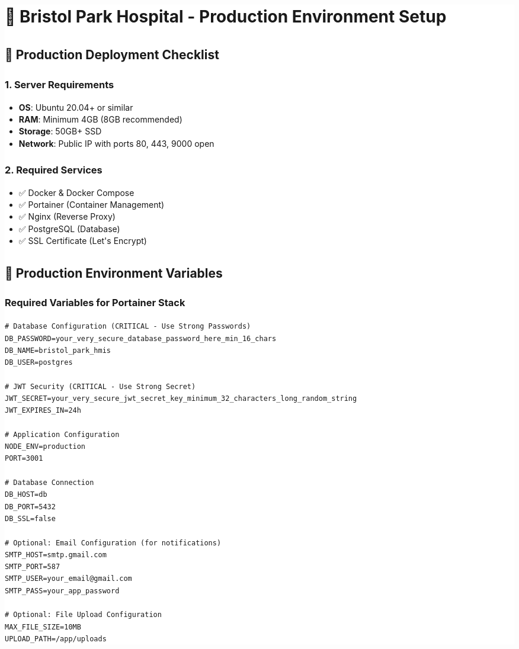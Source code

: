 # 🏥 Bristol Park Hospital - Production Environment Setup

## 🚀 **Production Deployment Checklist**

### **1. Server Requirements**
- **OS**: Ubuntu 20.04+ or similar
- **RAM**: Minimum 4GB (8GB recommended)
- **Storage**: 50GB+ SSD
- **Network**: Public IP with ports 80, 443, 9000 open

### **2. Required Services**
- ✅ Docker & Docker Compose
- ✅ Portainer (Container Management)
- ✅ Nginx (Reverse Proxy)
- ✅ PostgreSQL (Database)
- ✅ SSL Certificate (Let's Encrypt)

## 🔧 **Production Environment Variables**

### **Required Variables for Portainer Stack**
```env
# Database Configuration (CRITICAL - Use Strong Passwords)
DB_PASSWORD=your_very_secure_database_password_here_min_16_chars
DB_NAME=bristol_park_hmis
DB_USER=postgres

# JWT Security (CRITICAL - Use Strong Secret)
JWT_SECRET=your_very_secure_jwt_secret_key_minimum_32_characters_long_random_string
JWT_EXPIRES_IN=24h

# Application Configuration
NODE_ENV=production
PORT=3001

# Database Connection
DB_HOST=db
DB_PORT=5432
DB_SSL=false

# Optional: Email Configuration (for notifications)
SMTP_HOST=smtp.gmail.com
SMTP_PORT=587
SMTP_USER=your_email@gmail.com
SMTP_PASS=your_app_password

# Optional: File Upload Configuration
MAX_FILE_SIZE=10MB
UPLOAD_PATH=/app/uploads
```
